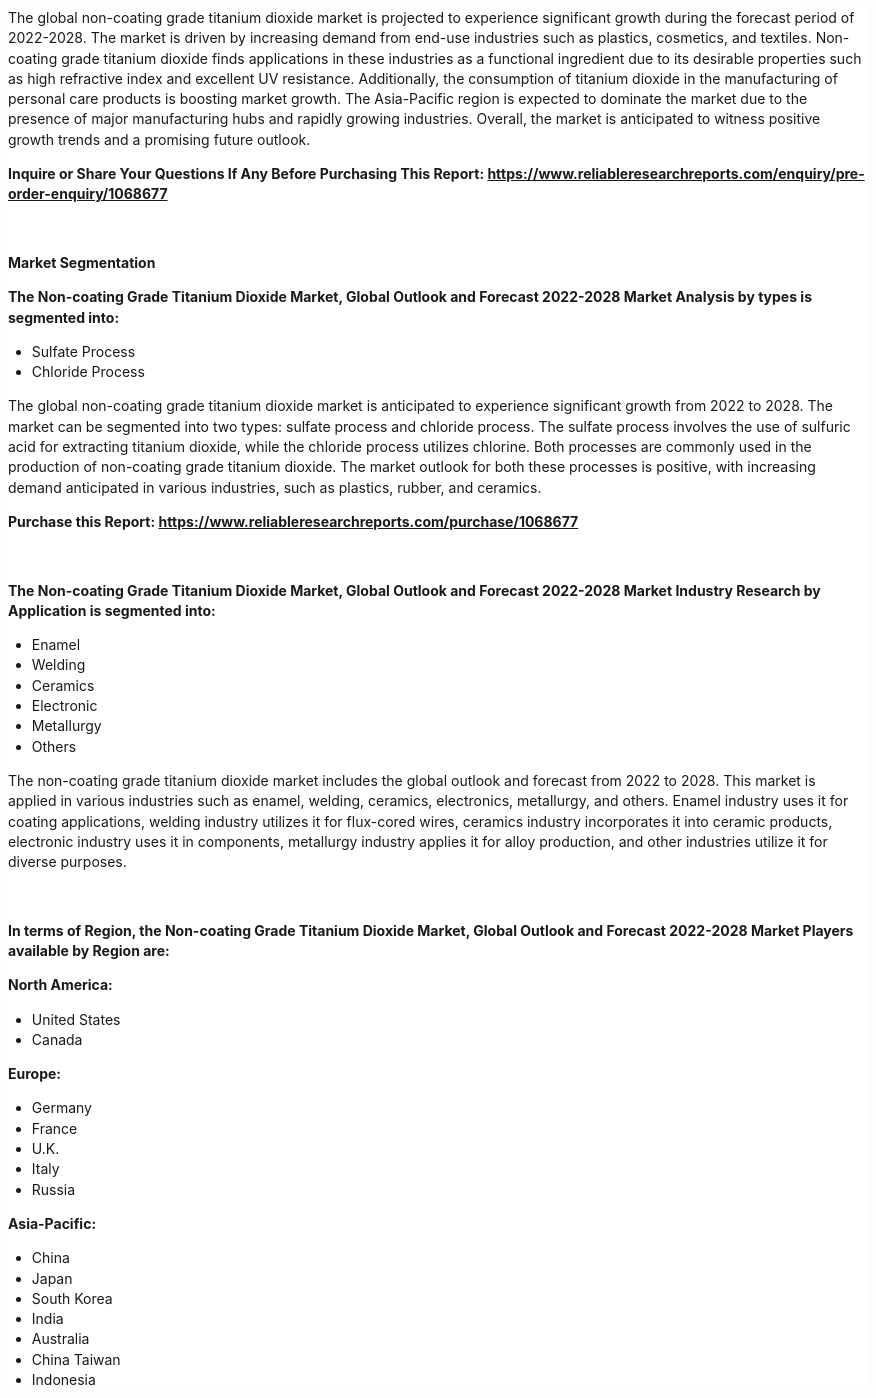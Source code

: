 <p><p>The global non-coating grade titanium dioxide market is projected to experience significant growth during the forecast period of 2022-2028. The market is driven by increasing demand from end-use industries such as plastics, cosmetics, and textiles. Non-coating grade titanium dioxide finds applications in these industries as a functional ingredient due to its desirable properties such as high refractive index and excellent UV resistance. Additionally, the consumption of titanium dioxide in the manufacturing of personal care products is boosting market growth. The Asia-Pacific region is expected to dominate the market due to the presence of major manufacturing hubs and rapidly growing industries. Overall, the market is anticipated to witness positive growth trends and a promising future outlook.</p></p>
<p><strong>Inquire or Share Your Questions If Any Before Purchasing This Report: <a href="https://www.reliableresearchreports.com/enquiry/pre-order-enquiry/1068677">https://www.reliableresearchreports.com/enquiry/pre-order-enquiry/1068677</a></strong></p>
<p>&nbsp;</p>
<p><strong>Market Segmentation</strong></p>
<p><strong>The Non-coating Grade Titanium Dioxide Market, Global Outlook and Forecast 2022-2028 Market Analysis by types is segmented into:</strong></p>
<p><ul><li>Sulfate Process</li><li>Chloride Process</li></ul></p>
<p><p>The global non-coating grade titanium dioxide market is anticipated to experience significant growth from 2022 to 2028. The market can be segmented into two types: sulfate process and chloride process. The sulfate process involves the use of sulfuric acid for extracting titanium dioxide, while the chloride process utilizes chlorine. Both processes are commonly used in the production of non-coating grade titanium dioxide. The market outlook for both these processes is positive, with increasing demand anticipated in various industries, such as plastics, rubber, and ceramics.</p></p>
<p><strong>Purchase this Report:&nbsp;<a href="https://www.reliableresearchreports.com/purchase/1068677">https://www.reliableresearchreports.com/purchase/1068677</a></strong></p>
<p>&nbsp;</p>
<p><strong>The Non-coating Grade Titanium Dioxide Market, Global Outlook and Forecast 2022-2028 Market Industry Research by Application is segmented into:</strong></p>
<p><ul><li>Enamel</li><li>Welding</li><li>Ceramics</li><li>Electronic</li><li>Metallurgy</li><li>Others</li></ul></p>
<p><p>The non-coating grade titanium dioxide market includes the global outlook and forecast from 2022 to 2028. This market is applied in various industries such as enamel, welding, ceramics, electronics, metallurgy, and others. Enamel industry uses it for coating applications, welding industry utilizes it for flux-cored wires, ceramics industry incorporates it into ceramic products, electronic industry uses it in components, metallurgy industry applies it for alloy production, and other industries utilize it for diverse purposes.</p></p>
<p>&nbsp;</p>
<p><strong>In terms of Region, the Non-coating Grade Titanium Dioxide Market, Global Outlook and Forecast 2022-2028 Market Players available by Region are:</strong></p>
<p>
    <p> <strong> North America: </strong>
        <ul>
            <li>United States</li>
            <li>Canada</li>
        </ul>
        </p> 
    <p> <strong> Europe: </strong>
        <ul>
            <li>Germany</li>
            <li>France</li>
            <li>U.K.</li>
            <li>Italy</li>
            <li>Russia</li>
        </ul>
        </p> 
    <p> <strong> Asia-Pacific: </strong>
        <ul>
            <li>China</li>
            <li>Japan</li>
            <li>South Korea</li>
            <li>India</li>
            <li>Australia</li>
            <li>China Taiwan</li>
            <li>Indonesia</li>
